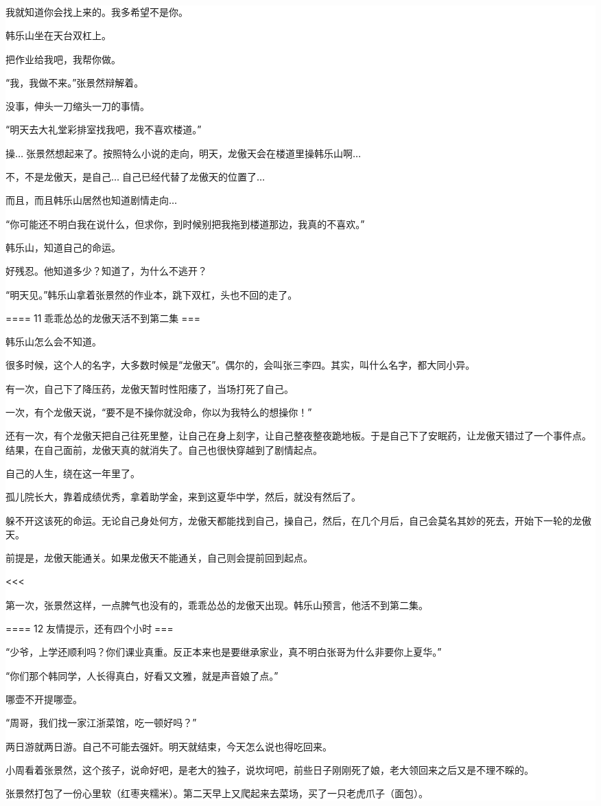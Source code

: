 我就知道你会找上来的。我多希望不是你。

韩乐山坐在天台双杠上。

把作业给我吧，我帮你做。

“我，我做不来。”张景然辩解着。

没事，伸头一刀缩头一刀的事情。

“明天去大礼堂彩排室找我吧，我不喜欢楼道。”

操… 张景然想起来了。按照特么小说的走向，明天，龙傲天会在楼道里操韩乐山啊… 

不，不是龙傲天，是自己… 自己已经代替了龙傲天的位置了…

而且，而且韩乐山居然也知道剧情走向…

“你可能还不明白我在说什么，但求你，到时候别把我拖到楼道那边，我真的不喜欢。”

韩乐山，知道自己的命运。

好残忍。他知道多少？知道了，为什么不逃开？

“明天见。”韩乐山拿着张景然的作业本，跳下双杠，头也不回的走了。

==== 11 乖乖怂怂的龙傲天活不到第二集 ===

韩乐山怎么会不知道。

很多时候，这个人的名字，大多数时候是“龙傲天”。偶尔的，会叫张三李四。其实，叫什么名字，都大同小异。

有一次，自己下了降压药，龙傲天暂时性阳痿了，当场打死了自己。

一次，有个龙傲天说，“要不是不操你就没命，你以为我特么的想操你！”

还有一次，有个龙傲天把自己往死里整，让自己在身上刻字，让自己整夜整夜跪地板。于是自己下了安眠药，让龙傲天错过了一个事件点。结果，在自己面前，龙傲天真的就消失了。自己也很快穿越到了剧情起点。

自己的人生，绕在这一年里了。

孤儿院长大，靠着成绩优秀，拿着助学金，来到这夏华中学，然后，就没有然后了。

躲不开这该死的命运。无论自己身处何方，龙傲天都能找到自己，操自己，然后，在几个月后，自己会莫名其妙的死去，开始下一轮的龙傲天。

前提是，龙傲天能通关。如果龙傲天不能通关，自己则会提前回到起点。

<<<

第一次，张景然这样，一点脾气也没有的，乖乖怂怂的龙傲天出现。韩乐山预言，他活不到第二集。

==== 12 友情提示，还有四个小时 ===

“少爷，上学还顺利吗？你们课业真重。反正本来也是要继承家业，真不明白张哥为什么非要你上夏华。”

“你们那个韩同学，人长得真白，好看又文雅，就是声音娘了点。”

哪壶不开提哪壶。

“周哥，我们找一家江浙菜馆，吃一顿好吗？”

两日游就两日游。自己不可能去强奸。明天就结束，今天怎么说也得吃回来。

小周看着张景然，这个孩子，说命好吧，是老大的独子，说坎坷吧，前些日子刚刚死了娘，老大领回来之后又是不理不睬的。

张景然打包了一份心里软（红枣夹糯米）。第二天早上又爬起来去菜场，买了一只老虎爪子（面包）。
